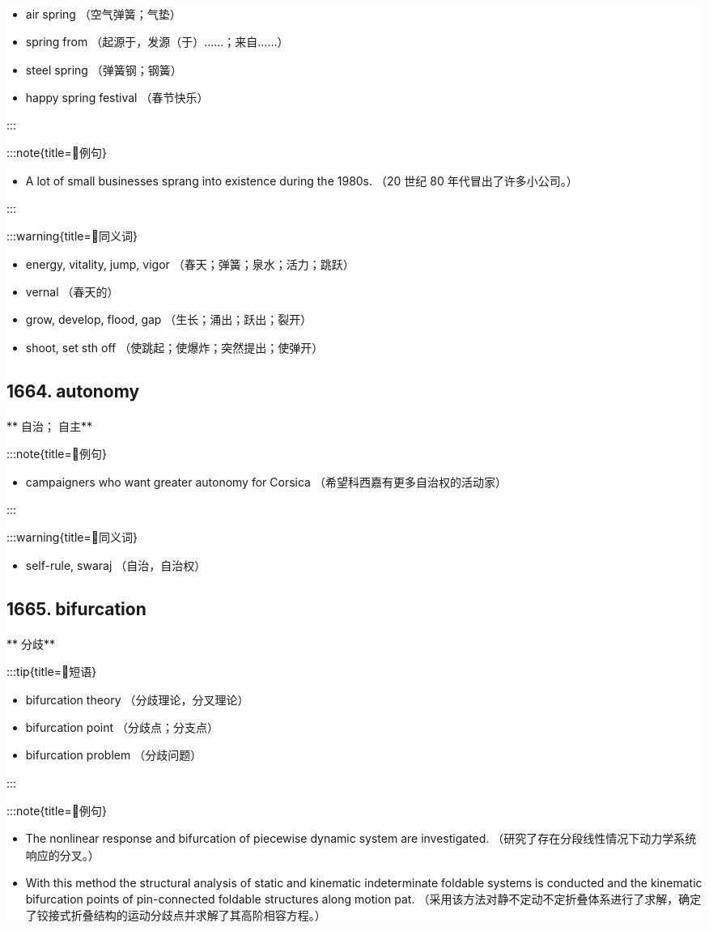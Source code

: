 - air spring （空气弹簧；气垫）

- spring from （起源于，发源（于）……；来自……）

- steel spring （弹簧钢；钢簧）

- happy spring festival （春节快乐）

:::

:::note{title=🎤例句}

- A lot of small businesses sprang into existence during the 1980s. （20 世纪 80 年代冒出了许多小公司。）

:::

:::warning{title=🤔同义词}

- energy, vitality, jump, vigor （春天；弹簧；泉水；活力；跳跃）

- vernal （春天的）

- grow, develop, flood, gap （生长；涌出；跃出；裂开）

- shoot, set sth off （使跳起；使爆炸；突然提出；使弹开）


## 1664. autonomy

** 自治； 自主**

:::note{title=🎤例句}

- campaigners who want greater autonomy for Corsica （希望科西嘉有更多自治权的活动家）

:::

:::warning{title=🤔同义词}

- self-rule, swaraj （自治，自治权）


## 1665. bifurcation

** 分歧**

:::tip{title=🤩短语}

- bifurcation theory （分歧理论，分叉理论）

- bifurcation point （分歧点；分支点）

- bifurcation problem （分歧问题）

:::

:::note{title=🎤例句}

- The nonlinear response and bifurcation of piecewise dynamic system are investigated. （研究了存在分段线性情况下动力学系统响应的分叉。）

- With this method the structural analysis of static and kinematic indeterminate foldable systems is conducted and the kinematic bifurcation points of pin-connected foldable structures along motion pat. （采用该方法对静不定动不定折叠体系进行了求解，确定了铰接式折叠结构的运动分歧点并求解了其高阶相容方程。）
